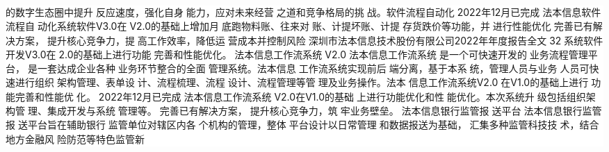 的数字生态圈中提升
反应速度，强化自身
能力，应对未来经营
之道和竞争格局的挑
战。软件流程自动化
2022年12月已完成
法本信息软件流程自
动化系统软件V3.0在
V2.0的基础上增加月
底跑物料账、往来对
账、计提坏账、计提
存货跌价等功能，并
进行性能优化
完善已有解决方案，
提升核心竞争力，提
高工作效率，降低运
营成本并控制风险
深圳市法本信息技术股份有限公司2022年年度报告全文
32
系统软件开发V3.0在
2.0的基础上进行功能
完善和性能优化。
法本信息工作流系统
V2.0
法本信息工作流系统
是一个可快速开发的
业务流程管理平台，
是一套达成企业各种
业务环节整合的全面
管理系统。法本信息
工作流系统实现前后
端分离，基于本系
统，管理人员与业务
人员可快速进行组织
架构管理、表单设
计、流程梳理、流程
设计、流程管理等管
理及业务操作。法本
信息工作流系统V2.0
在V1.0的基础上进行
功能完善和性能优
化。
2022年12月已完成
法本信息工作流系统
V2.0在V1.0的基础
上进行功能优化和性
能优化。本次系统升
级包括组织架构管
理、集成开发与系统
管理等。
完善已有解决方案，
提升核心竞争力，筑
牢业务壁垒。
法本信息银行监管报
送平台
法本信息银行监管报
送平台旨在辅助银行
监管单位对辖区内各
个机构的管理，整体
平台设计以日常管理
和数据报送为基础，
汇集多种监管科技技
术，结合地方金融风
险防范等特色监管新